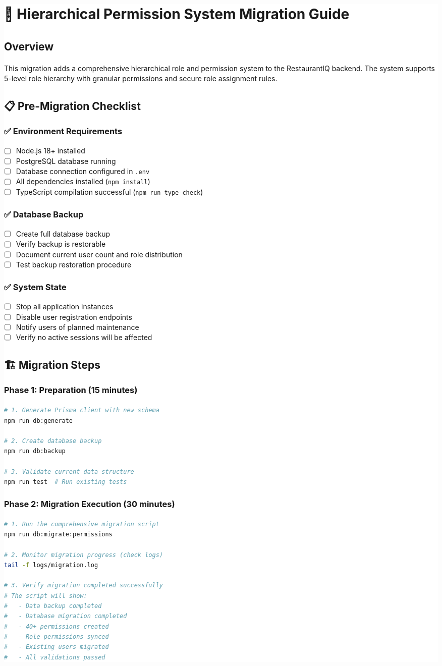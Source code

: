 # 🚀 Hierarchical Permission System Migration Guide

## Overview
This migration adds a comprehensive hierarchical role and permission system to the RestaurantIQ backend. The system supports 5-level role hierarchy with granular permissions and secure role assignment rules.

## 📋 Pre-Migration Checklist

### ✅ Environment Requirements
- [ ] Node.js 18+ installed
- [ ] PostgreSQL database running
- [ ] Database connection configured in `.env`
- [ ] All dependencies installed (`npm install`)
- [ ] TypeScript compilation successful (`npm run type-check`)

### ✅ Database Backup
- [ ] Create full database backup
- [ ] Verify backup is restorable
- [ ] Document current user count and role distribution
- [ ] Test backup restoration procedure

### ✅ System State
- [ ] Stop all application instances
- [ ] Disable user registration endpoints
- [ ] Notify users of planned maintenance
- [ ] Verify no active sessions will be affected

## 🏗️ Migration Steps

### Phase 1: Preparation (15 minutes)
```bash
# 1. Generate Prisma client with new schema
npm run db:generate

# 2. Create database backup
npm run db:backup

# 3. Validate current data structure
npm run test  # Run existing tests
```

### Phase 2: Migration Execution (30 minutes)
```bash
# 1. Run the comprehensive migration script
npm run db:migrate:permissions

# 2. Monitor migration progress (check logs)
tail -f logs/migration.log

# 3. Verify migration completed successfully
# The script will show:
#   - Data backup completed
#   - Database migration completed
#   - 40+ permissions created
#   - Role permissions synced
#   - Existing users migrated
#   - All validations passed
```
